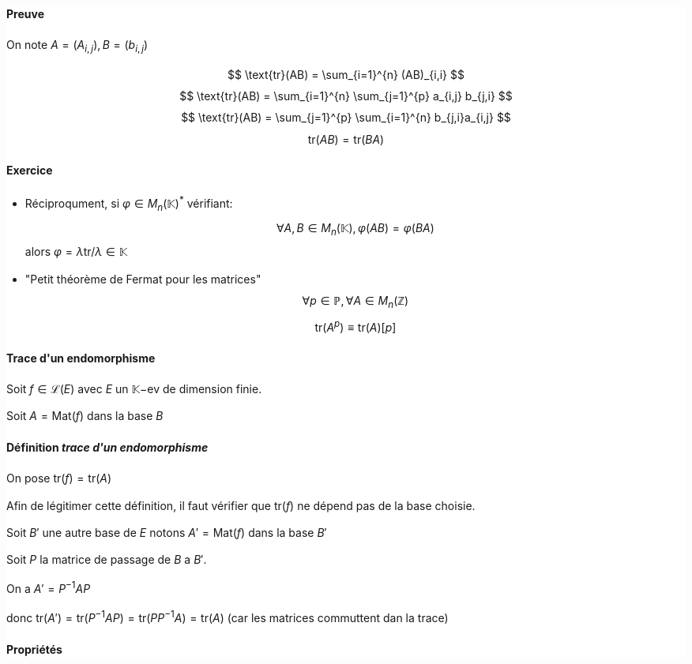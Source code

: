 #### Preuve

On note $A = (A_{i,j}), B = (b_{i,j})$

$$
\text{tr}(AB) = \sum_{i=1}^{n} (AB)_{i,i}
$$
$$
\text{tr}(AB) = \sum_{i=1}^{n} \sum_{j=1}^{p} a_{i,j} b_{j,i}
$$
$$
\text{tr}(AB) = \sum_{j=1}^{p} \sum_{i=1}^{n} b_{j,i}a_{i,j}
$$
$$
\text{tr}(AB) = \text{tr}(BA)
$$

#### Exercice
- Réciproqument, si $φ  ∈M_n(\mathbb{K})^{*}$ vérifiant:
$$
 ∀A, B  ∈M_n(\mathbb{K}), φ (AB) = φ (BA)
$$
alors $φ = λ \text{tr} / λ  ∈\mathbb{K}$

- "Petit théorème de Fermat pour les matrices"
$$
 ∀p  ∈\mathbb{P},  ∀A  ∈M_n(\mathbb{Z})
$$
$$
\text{tr}(A^{p}) \equiv \text{tr}(A) [p]
$$

#### Trace d'un endomorphisme

Soit $f  ∈\mathcal{L}(E)$ avec $E$ un $\mathbb{K}-$ev de dimension finie.

Soit $A = \text{Mat}(f)$ dans la base $B$ 

#### Définition *trace d'un endomorphisme*

On pose 
$\text{tr}(f) = \text{tr}(A)$

Afin de légitimer cette définition, il faut vérifier que $\text{tr}(f)$ ne dépend pas de la base choisie.

Soit $B'$ une autre base de $E$ notons $A' = \text{Mat}(f)$ dans la base $B'$

Soit $P$ la matrice de passage de $B$ a $B'$.

On a $A' = P^{-1}AP$

donc $\text{tr}(A') = \text{tr}(P^{-1}AP) = \text{tr}(PP^{-1}A) = \text{tr}(A)$ (car les matrices commuttent dan la trace)

#### Propriétés
